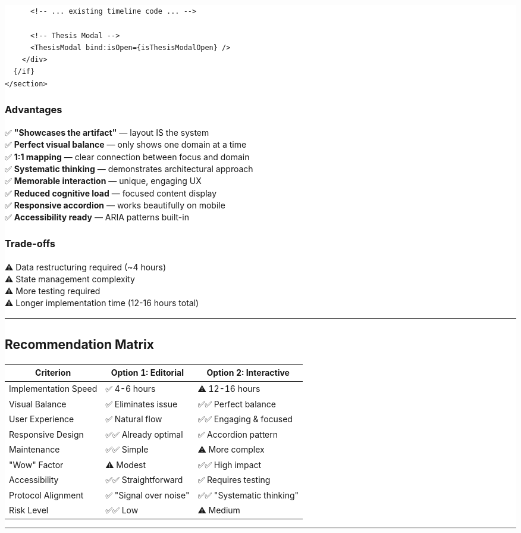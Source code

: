 ```svelte
      <!-- ... existing timeline code ... -->

      <!-- Thesis Modal -->
      <ThesisModal bind:isOpen={isThesisModalOpen} />
    </div>
  {/if}
</section>
```

### Advantages

✅ **"Showcases the artifact"** — layout IS the system  
✅ **Perfect visual balance** — only shows one domain at a time  
✅ **1:1 mapping** — clear connection between focus and domain  
✅ **Systematic thinking** — demonstrates architectural approach  
✅ **Memorable interaction** — unique, engaging UX  
✅ **Reduced cognitive load** — focused content display  
✅ **Responsive accordion** — works beautifully on mobile  
✅ **Accessibility ready** — ARIA patterns built-in

### Trade-offs

⚠️ Data restructuring required (~4 hours)  
⚠️ State management complexity  
⚠️ More testing required  
⚠️ Longer implementation time (12-16 hours total)

---

## Recommendation Matrix

| Criterion | Option 1: Editorial | Option 2: Interactive |
|-----------|--------------------|-----------------------|
| Implementation Speed | ✅ 4-6 hours | ⚠️ 12-16 hours |
| Visual Balance | ✅ Eliminates issue | ✅✅ Perfect balance |
| User Experience | ✅ Natural flow | ✅✅ Engaging & focused |
| Responsive Design | ✅✅ Already optimal | ✅ Accordion pattern |
| Maintenance | ✅✅ Simple | ⚠️ More complex |
| "Wow" Factor | ⚠️ Modest | ✅✅ High impact |
| Accessibility | ✅✅ Straightforward | ✅ Requires testing |
| Protocol Alignment | ✅ "Signal over noise" | ✅✅ "Systematic thinking" |
| Risk Level | ✅✅ Low | ⚠️ Medium |

---
